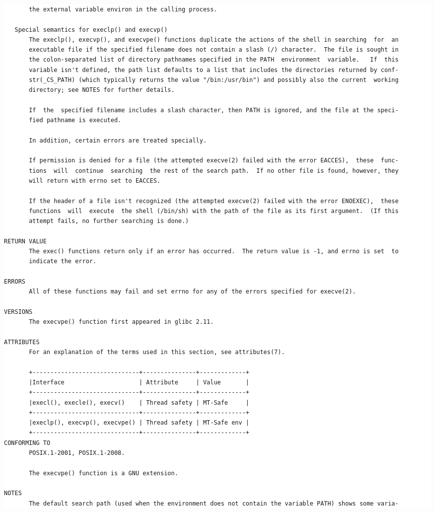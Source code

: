 ```
       the external variable environ in the calling process.

   Special semantics for execlp() and execvp()
       The execlp(), execvp(), and execvpe() functions duplicate the actions of the shell in searching  for  an
       executable file if the specified filename does not contain a slash (/) character.  The file is sought in
       the colon-separated list of directory pathnames specified in the PATH  environment  variable.   If  this
       variable isn't defined, the path list defaults to a list that includes the directories returned by conf-
       str(_CS_PATH) (which typically returns the value "/bin:/usr/bin") and possibly also the current  working
       directory; see NOTES for further details.

       If  the  specified filename includes a slash character, then PATH is ignored, and the file at the speci-
       fied pathname is executed.

       In addition, certain errors are treated specially.

       If permission is denied for a file (the attempted execve(2) failed with the error EACCES),  these  func-
       tions  will  continue  searching  the rest of the search path.  If no other file is found, however, they
       will return with errno set to EACCES.

       If the header of a file isn't recognized (the attempted execve(2) failed with the error ENOEXEC),  these
       functions  will  execute  the shell (/bin/sh) with the path of the file as its first argument.  (If this
       attempt fails, no further searching is done.)

RETURN VALUE
       The exec() functions return only if an error has occurred.  The return value is -1, and errno is set  to
       indicate the error.

ERRORS
       All of these functions may fail and set errno for any of the errors specified for execve(2).

VERSIONS
       The execvpe() function first appeared in glibc 2.11.

ATTRIBUTES
       For an explanation of the terms used in this section, see attributes(7).

       +------------------------------+---------------+-------------+
       |Interface                     | Attribute     | Value       |
       +------------------------------+---------------+-------------+
       |execl(), execle(), execv()    | Thread safety | MT-Safe     |
       +------------------------------+---------------+-------------+
       |execlp(), execvp(), execvpe() | Thread safety | MT-Safe env |
       +------------------------------+---------------+-------------+
CONFORMING TO
       POSIX.1-2001, POSIX.1-2008.

       The execvpe() function is a GNU extension.

NOTES
       The default search path (used when the environment does not contain the variable PATH) shows some varia-
```